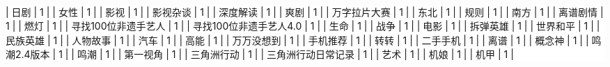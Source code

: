 | 日剧 | 1 |
| 女性 | 1 |
| 影视 | 1 |
| 影视杂谈 | 1 |
| 深度解读 | 1 |
| 爽剧 | 1 |
| 万字拉片大赛 | 1 |
| 东北 | 1 |
| 规则 | 1 |
| 南方 | 1 |
| 离谱剧情 | 1 |
| 燃灯 | 1 |
| 寻找100位非遗手艺人 | 1 |
| 寻找100位非遗手艺人4.0 | 1 |
| 生命 | 1 |
| 战争 | 1 |
| 电影 | 1 |
| 拆弹英雄 | 1 |
| 世界和平 | 1 |
| 民族英雄 | 1 |
| 人物故事 | 1 |
| 汽车 | 1 |
| 高能 | 1 |
| 万万没想到 | 1 |
| 手机推荐 | 1 |
| 转转 | 1 |
| 二手手机 | 1 |
| 离谱 | 1 |
| 概念神 | 1 |
| 鸣潮2.4版本 | 1 |
| 鸣潮 | 1 |
| 第一视角 | 1 |
| 三角洲行动 | 1 |
| 三角洲行动日常记录 | 1 |
| 艺术 | 1 |
| 机娘 | 1 |
| 机甲 | 1 |